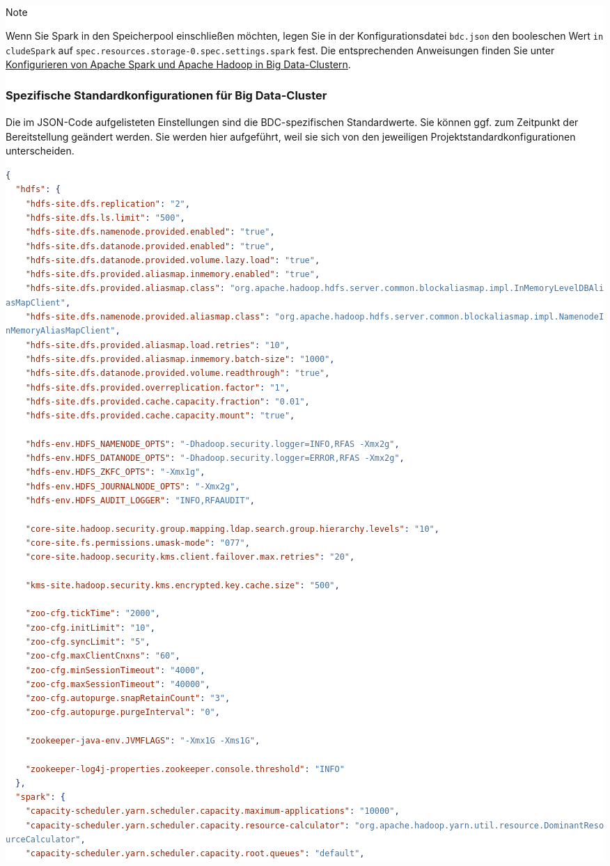 > [!NOTE]
> Wenn Sie Spark in den Speicherpool einschließen möchten, legen Sie in der Konfigurationsdatei `bdc.json` den booleschen Wert `includeSpark` auf `spec.resources.storage-0.spec.settings.spark` fest. Die entsprechenden Anweisungen finden Sie unter [Konfigurieren von Apache Spark und Apache Hadoop in Big Data-Clustern](configure-spark-hdfs.md).


###  <a name="big-data-clusters-specific-default-configurations"></a>Spezifische Standardkonfigurationen für Big Data-Cluster
Die im JSON-Code aufgelisteten Einstellungen sind die BDC-spezifischen Standardwerte. Sie können ggf. zum Zeitpunkt der Bereitstellung geändert werden. Sie werden hier aufgeführt, weil sie sich von den jeweiligen Projektstandardkonfigurationen unterscheiden.

```json
{
  "hdfs": {
    "hdfs-site.dfs.replication": "2",
    "hdfs-site.dfs.ls.limit": "500",
    "hdfs-site.dfs.namenode.provided.enabled": "true",
    "hdfs-site.dfs.datanode.provided.enabled": "true",
    "hdfs-site.dfs.datanode.provided.volume.lazy.load": "true",
    "hdfs-site.dfs.provided.aliasmap.inmemory.enabled": "true",
    "hdfs-site.dfs.provided.aliasmap.class": "org.apache.hadoop.hdfs.server.common.blockaliasmap.impl.InMemoryLevelDBAliasMapClient",
    "hdfs-site.dfs.namenode.provided.aliasmap.class": "org.apache.hadoop.hdfs.server.common.blockaliasmap.impl.NamenodeInMemoryAliasMapClient",
    "hdfs-site.dfs.provided.aliasmap.load.retries": "10",
    "hdfs-site.dfs.provided.aliasmap.inmemory.batch-size": "1000",
    "hdfs-site.dfs.datanode.provided.volume.readthrough": "true",
    "hdfs-site.dfs.provided.overreplication.factor": "1",
    "hdfs-site.dfs.provided.cache.capacity.fraction": "0.01",
    "hdfs-site.dfs.provided.cache.capacity.mount": "true",

    "hdfs-env.HDFS_NAMENODE_OPTS": "-Dhadoop.security.logger=INFO,RFAS -Xmx2g",
    "hdfs-env.HDFS_DATANODE_OPTS": "-Dhadoop.security.logger=ERROR,RFAS -Xmx2g",
    "hdfs-env.HDFS_ZKFC_OPTS": "-Xmx1g",
    "hdfs-env.HDFS_JOURNALNODE_OPTS": "-Xmx2g",
    "hdfs-env.HDFS_AUDIT_LOGGER": "INFO,RFAAUDIT",

    "core-site.hadoop.security.group.mapping.ldap.search.group.hierarchy.levels": "10",
    "core-site.fs.permissions.umask-mode": "077",
    "core-site.hadoop.security.kms.client.failover.max.retries": "20",

    "kms-site.hadoop.security.kms.encrypted.key.cache.size": "500",

    "zoo-cfg.tickTime": "2000",
    "zoo-cfg.initLimit": "10",
    "zoo-cfg.syncLimit": "5",
    "zoo-cfg.maxClientCnxns": "60",
    "zoo-cfg.minSessionTimeout": "4000",
    "zoo-cfg.maxSessionTimeout": "40000",
    "zoo-cfg.autopurge.snapRetainCount": "3",
    "zoo-cfg.autopurge.purgeInterval": "0",

    "zookeeper-java-env.JVMFLAGS": "-Xmx1G -Xms1G",
    
    "zookeeper-log4j-properties.zookeeper.console.threshold": "INFO"
  },
  "spark": {
    "capacity-scheduler.yarn.scheduler.capacity.maximum-applications": "10000",
    "capacity-scheduler.yarn.scheduler.capacity.resource-calculator": "org.apache.hadoop.yarn.util.resource.DominantResourceCalculator",
    "capacity-scheduler.yarn.scheduler.capacity.root.queues": "default",
```